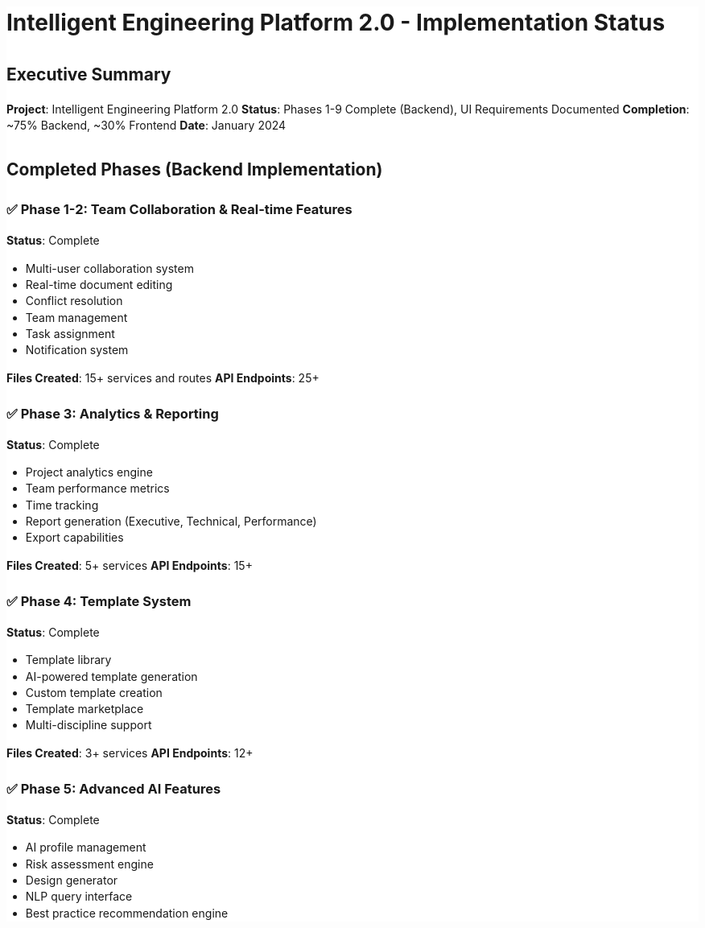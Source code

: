 # Intelligent Engineering Platform 2.0 - Implementation Status

## Executive Summary

**Project**: Intelligent Engineering Platform 2.0
**Status**: Phases 1-9 Complete (Backend), UI Requirements Documented
**Completion**: ~75% Backend, ~30% Frontend
**Date**: January 2024

## Completed Phases (Backend Implementation)

### ✅ Phase 1-2: Team Collaboration & Real-time Features
**Status**: Complete
- Multi-user collaboration system
- Real-time document editing
- Conflict resolution
- Team management
- Task assignment
- Notification system

**Files Created**: 15+ services and routes
**API Endpoints**: 25+

### ✅ Phase 3: Analytics & Reporting
**Status**: Complete
- Project analytics engine
- Team performance metrics
- Time tracking
- Report generation (Executive, Technical, Performance)
- Export capabilities

**Files Created**: 5+ services
**API Endpoints**: 15+

### ✅ Phase 4: Template System
**Status**: Complete
- Template library
- AI-powered template generation
- Custom template creation
- Template marketplace
- Multi-discipline support

**Files Created**: 3+ services
**API Endpoints**: 12+

### ✅ Phase 5: Advanced AI Features
**Status**: Complete
- AI profile management
- Risk assessment engine
- Design generator
- NLP query interface
- Best practice recommendation engine

